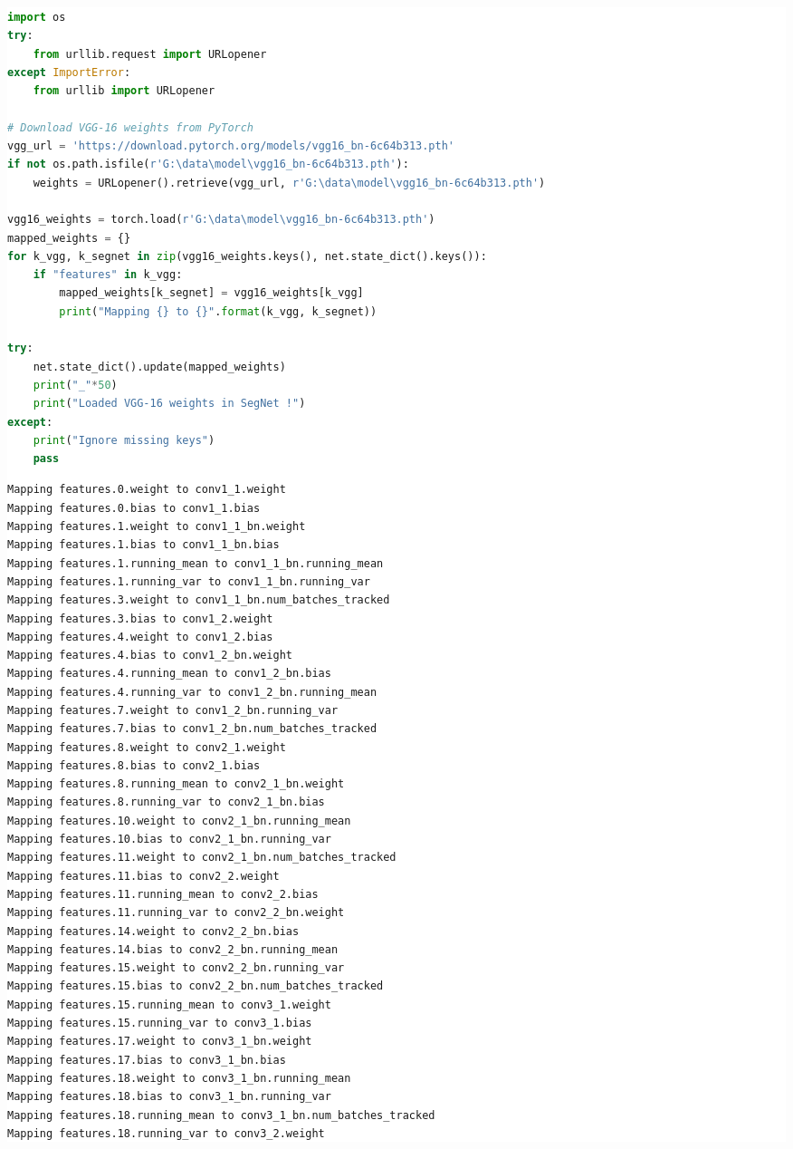 
```python
import os
try:
    from urllib.request import URLopener
except ImportError:
    from urllib import URLopener

# Download VGG-16 weights from PyTorch
vgg_url = 'https://download.pytorch.org/models/vgg16_bn-6c64b313.pth'
if not os.path.isfile(r'G:\data\model\vgg16_bn-6c64b313.pth'):
    weights = URLopener().retrieve(vgg_url, r'G:\data\model\vgg16_bn-6c64b313.pth')

vgg16_weights = torch.load(r'G:\data\model\vgg16_bn-6c64b313.pth')
mapped_weights = {}
for k_vgg, k_segnet in zip(vgg16_weights.keys(), net.state_dict().keys()):
    if "features" in k_vgg:
        mapped_weights[k_segnet] = vgg16_weights[k_vgg]
        print("Mapping {} to {}".format(k_vgg, k_segnet))
        
try:
    net.state_dict().update(mapped_weights)
    print("_"*50)
    print("Loaded VGG-16 weights in SegNet !")
except:
    print("Ignore missing keys")
    pass
```

    Mapping features.0.weight to conv1_1.weight
    Mapping features.0.bias to conv1_1.bias
    Mapping features.1.weight to conv1_1_bn.weight
    Mapping features.1.bias to conv1_1_bn.bias
    Mapping features.1.running_mean to conv1_1_bn.running_mean
    Mapping features.1.running_var to conv1_1_bn.running_var
    Mapping features.3.weight to conv1_1_bn.num_batches_tracked
    Mapping features.3.bias to conv1_2.weight
    Mapping features.4.weight to conv1_2.bias
    Mapping features.4.bias to conv1_2_bn.weight
    Mapping features.4.running_mean to conv1_2_bn.bias
    Mapping features.4.running_var to conv1_2_bn.running_mean
    Mapping features.7.weight to conv1_2_bn.running_var
    Mapping features.7.bias to conv1_2_bn.num_batches_tracked
    Mapping features.8.weight to conv2_1.weight
    Mapping features.8.bias to conv2_1.bias
    Mapping features.8.running_mean to conv2_1_bn.weight
    Mapping features.8.running_var to conv2_1_bn.bias
    Mapping features.10.weight to conv2_1_bn.running_mean
    Mapping features.10.bias to conv2_1_bn.running_var
    Mapping features.11.weight to conv2_1_bn.num_batches_tracked
    Mapping features.11.bias to conv2_2.weight
    Mapping features.11.running_mean to conv2_2.bias
    Mapping features.11.running_var to conv2_2_bn.weight
    Mapping features.14.weight to conv2_2_bn.bias
    Mapping features.14.bias to conv2_2_bn.running_mean
    Mapping features.15.weight to conv2_2_bn.running_var
    Mapping features.15.bias to conv2_2_bn.num_batches_tracked
    Mapping features.15.running_mean to conv3_1.weight
    Mapping features.15.running_var to conv3_1.bias
    Mapping features.17.weight to conv3_1_bn.weight
    Mapping features.17.bias to conv3_1_bn.bias
    Mapping features.18.weight to conv3_1_bn.running_mean
    Mapping features.18.bias to conv3_1_bn.running_var
    Mapping features.18.running_mean to conv3_1_bn.num_batches_tracked
    Mapping features.18.running_var to conv3_2.weight